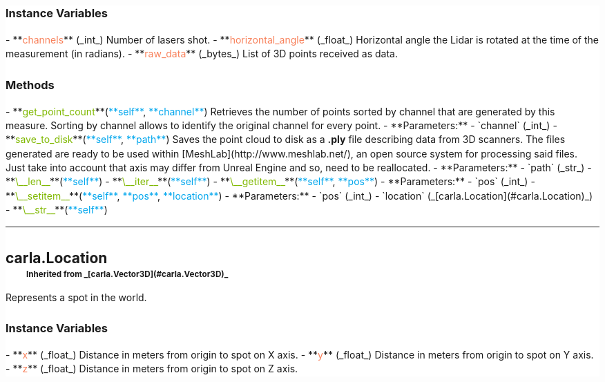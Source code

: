 <h3>Instance Variables</h3>
- <a name="carla.LidarMeasurement.channels"></a>**<font color="#f8805a">channels</font>** (_int_)
Number of lasers shot.
- <a name="carla.LidarMeasurement.horizontal_angle"></a>**<font color="#f8805a">horizontal_angle</font>** (_float_)
Horizontal angle the Lidar is rotated at the time of the measurement (in radians).
- <a name="carla.LidarMeasurement.raw_data"></a>**<font color="#f8805a">raw_data</font>** (_bytes_)
List of 3D points received as data.

<h3>Methods</h3>
- <a name="carla.LidarMeasurement.get_point_count"></a>**<font color="#7fb800">get_point_count</font>**(<font color="#00a6ed">**self**</font>, <font color="#00a6ed">**channel**</font>)
Retrieves the number of points sorted by channel that are generated by this measure. Sorting by channel allows to identify the original channel for every point.
    - **Parameters:**
        - `channel` (_int_)
- <a name="carla.LidarMeasurement.save_to_disk"></a>**<font color="#7fb800">save_to_disk</font>**(<font color="#00a6ed">**self**</font>, <font color="#00a6ed">**path**</font>)
Saves the point cloud to disk as a <b>.ply</b> file describing data from 3D scanners. The files generated are ready to be used within [MeshLab](http://www.meshlab.net/), an open source system for processing said files. Just take into account that axis may differ from Unreal Engine and so, need to be reallocated.
    - **Parameters:**
        - `path` (_str_)
- <a name="carla.LidarMeasurement.__len__"></a>**<font color="#7fb800">\__len__</font>**(<font color="#00a6ed">**self**</font>)
- <a name="carla.LidarMeasurement.__iter__"></a>**<font color="#7fb800">\__iter__</font>**(<font color="#00a6ed">**self**</font>)
- <a name="carla.LidarMeasurement.__getitem__"></a>**<font color="#7fb800">\__getitem__</font>**(<font color="#00a6ed">**self**</font>, <font color="#00a6ed">**pos**</font>)
    - **Parameters:**
        - `pos` (_int_)
- <a name="carla.LidarMeasurement.__setitem__"></a>**<font color="#7fb800">\__setitem__</font>**(<font color="#00a6ed">**self**</font>, <font color="#00a6ed">**pos**</font>, <font color="#00a6ed">**location**</font>)
    - **Parameters:**
        - `pos` (_int_)
        - `location` (_[carla.Location](#carla.Location)_)
- <a name="carla.LidarMeasurement.__str__"></a>**<font color="#7fb800">\__str__</font>**(<font color="#00a6ed">**self**</font>)

---

## carla.Location<a name="carla.Location"></a>
<div style="padding-left:30px;margin-top:-20px"><small><b>Inherited from _[carla.Vector3D](#carla.Vector3D)_</b></small></div></p><p>Represents a spot in the world.

<h3>Instance Variables</h3>
- <a name="carla.Location.x"></a>**<font color="#f8805a">x</font>** (_float_)
Distance in meters from origin to spot on X axis.
- <a name="carla.Location.y"></a>**<font color="#f8805a">y</font>** (_float_)
Distance in meters from origin to spot on Y axis.
- <a name="carla.Location.z"></a>**<font color="#f8805a">z</font>** (_float_)
Distance in meters from origin to spot on Z axis.
